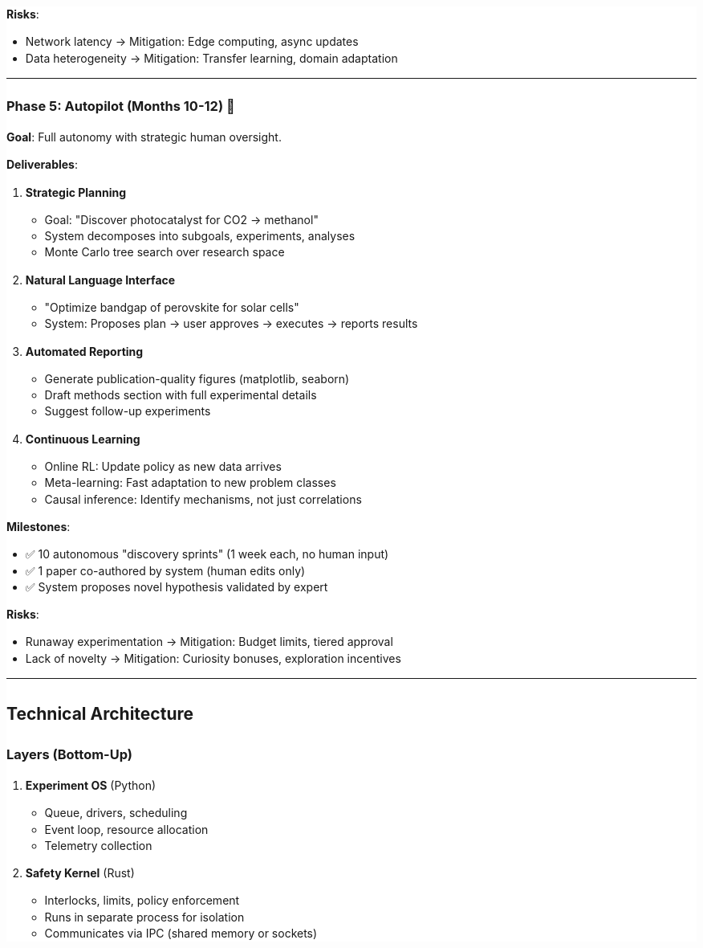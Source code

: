 **Risks**:
- Network latency → Mitigation: Edge computing, async updates
- Data heterogeneity → Mitigation: Transfer learning, domain adaptation

---

### Phase 5: Autopilot (Months 10-12) 🚀
**Goal**: Full autonomy with strategic human oversight.

**Deliverables**:
1. **Strategic Planning**
   - Goal: "Discover photocatalyst for CO2 → methanol"
   - System decomposes into subgoals, experiments, analyses
   - Monte Carlo tree search over research space

2. **Natural Language Interface**
   - "Optimize bandgap of perovskite for solar cells"
   - System: Proposes plan → user approves → executes → reports results

3. **Automated Reporting**
   - Generate publication-quality figures (matplotlib, seaborn)
   - Draft methods section with full experimental details
   - Suggest follow-up experiments

4. **Continuous Learning**
   - Online RL: Update policy as new data arrives
   - Meta-learning: Fast adaptation to new problem classes
   - Causal inference: Identify mechanisms, not just correlations

**Milestones**:
- ✅ 10 autonomous "discovery sprints" (1 week each, no human input)
- ✅ 1 paper co-authored by system (human edits only)
- ✅ System proposes novel hypothesis validated by expert

**Risks**:
- Runaway experimentation → Mitigation: Budget limits, tiered approval
- Lack of novelty → Mitigation: Curiosity bonuses, exploration incentives

---

## Technical Architecture

### Layers (Bottom-Up)

1. **Experiment OS** (Python)
   - Queue, drivers, scheduling
   - Event loop, resource allocation
   - Telemetry collection

2. **Safety Kernel** (Rust)
   - Interlocks, limits, policy enforcement
   - Runs in separate process for isolation
   - Communicates via IPC (shared memory or sockets)
